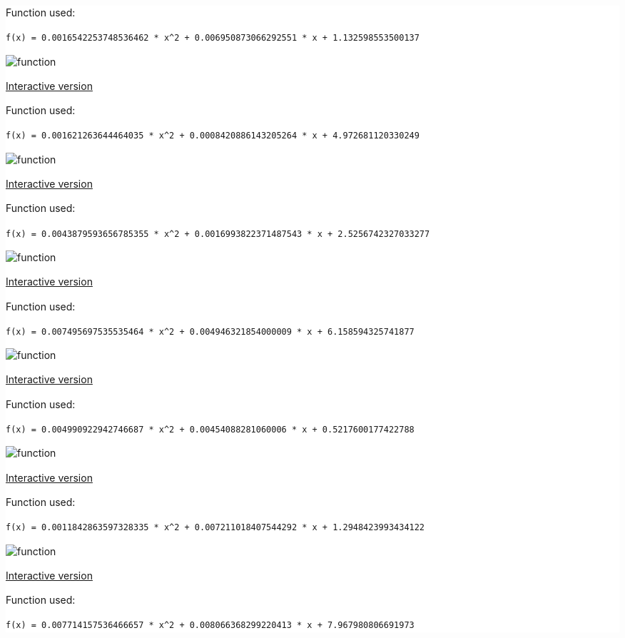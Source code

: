Function used:

`f(x) = 0.0016542253748536462 * x^2 + 0.006950873066292551 * x + 1.132598553500137`

![function](exponential_sum_1732257719729.png)

[Interactive version](https://anvaka.github.io/e-sum/?code=0.0016542253748536462%20*%20x%5E2%20%2B%200.006950873066292551%20*%20x%20%2B%201.132598553500137&bufferSize=42000&totalSteps=42000&spi=500)

Function used:

`f(x) = 0.001621263644464035 * x^2 + 0.0008420886143205264 * x + 4.972681120330249`

![function](exponential_sum_1732257720052.png)

[Interactive version](https://anvaka.github.io/e-sum/?code=0.001621263644464035%20*%20x%5E2%20%2B%200.0008420886143205264%20*%20x%20%2B%204.972681120330249&bufferSize=42000&totalSteps=42000&spi=500)

Function used:

`f(x) = 0.0043879593656785355 * x^2 + 0.0016993822371487543 * x + 2.5256742327033277`

![function](exponential_sum_1732257720548.png)

[Interactive version](https://anvaka.github.io/e-sum/?code=0.0043879593656785355%20*%20x%5E2%20%2B%200.0016993822371487543%20*%20x%20%2B%202.5256742327033277&bufferSize=42000&totalSteps=42000&spi=500)

Function used:

`f(x) = 0.007495697535535464 * x^2 + 0.004946321854000009 * x + 6.158594325741877`

![function](exponential_sum_1732257720863.png)

[Interactive version](https://anvaka.github.io/e-sum/?code=0.007495697535535464%20*%20x%5E2%20%2B%200.004946321854000009%20*%20x%20%2B%206.158594325741877&bufferSize=42000&totalSteps=42000&spi=500)

Function used:

`f(x) = 0.004990922942746687 * x^2 + 0.00454088281060006 * x + 0.5217600177422788`

![function](exponential_sum_1732257721243.png)

[Interactive version](https://anvaka.github.io/e-sum/?code=0.004990922942746687%20*%20x%5E2%20%2B%200.00454088281060006%20*%20x%20%2B%200.5217600177422788&bufferSize=42000&totalSteps=42000&spi=500)

Function used:

`f(x) = 0.0011842863597328335 * x^2 + 0.007211018407544292 * x + 1.2948423993434122`

![function](exponential_sum_1732257721578.png)

[Interactive version](https://anvaka.github.io/e-sum/?code=0.0011842863597328335%20*%20x%5E2%20%2B%200.007211018407544292%20*%20x%20%2B%201.2948423993434122&bufferSize=42000&totalSteps=42000&spi=500)

Function used:

`f(x) = 0.007714157536466657 * x^2 + 0.008066368299220413 * x + 7.967980806691973`
